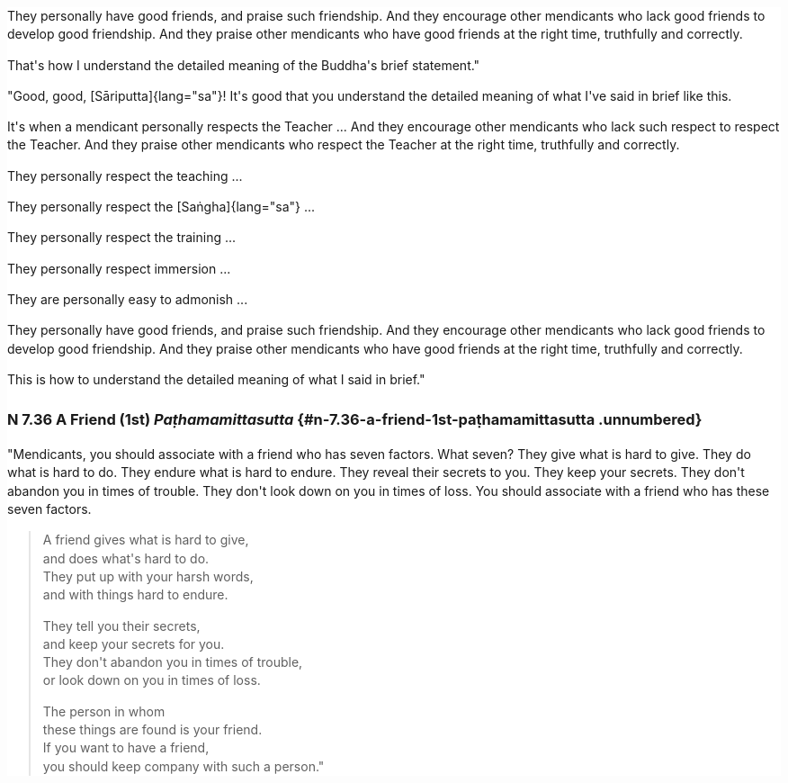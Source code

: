 They personally have good friends, and praise such friendship. And they
encourage other mendicants who lack good friends to develop good
friendship. And they praise other mendicants who have good friends at
the right time, truthfully and correctly.

That's how I understand the detailed meaning of the Buddha's brief
statement."

"Good, good, [Sāriputta]{lang="sa"}! It's good that you understand the
detailed meaning of what I've said in brief like this.

It's when a mendicant personally respects the Teacher ... And they
encourage other mendicants who lack such respect to respect the Teacher.
And they praise other mendicants who respect the Teacher at the right
time, truthfully and correctly.

They personally respect the teaching ...

They personally respect the [Saṅgha]{lang="sa"} ...

They personally respect the training ...

They personally respect immersion ...

They are personally easy to admonish ...

They personally have good friends, and praise such friendship. And they
encourage other mendicants who lack good friends to develop good
friendship. And they praise other mendicants who have good friends at
the right time, truthfully and correctly.

This is how to understand the detailed meaning of what I said in brief."

### N 7.36 A Friend (1st)  *Paṭhamamittasutta* {#n-7.36-a-friend-1st-paṭhamamittasutta .unnumbered}

"Mendicants, you should associate with a friend who has seven factors.
What seven? They give what is hard to give. They do what is hard to do.
They endure what is hard to endure. They reveal their secrets to you.
They keep your secrets. They don't abandon you in times of trouble. They
don't look down on you in times of loss. You should associate with a
friend who has these seven factors.

> A friend gives what is hard to give,\
> and does what's hard to do.\
> They put up with your harsh words,\
> and with things hard to endure.
>
> They tell you their secrets,\
> and keep your secrets for you.\
> They don't abandon you in times of trouble,\
> or look down on you in times of loss.
>
> The person in whom\
> these things are found is your friend.\
> If you want to have a friend,\
> you should keep company with such a person."
